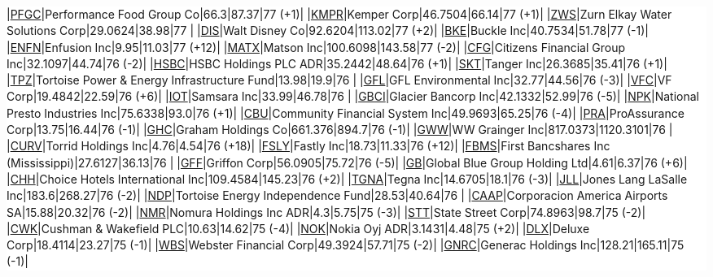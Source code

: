 |[PFGC](https://finance.yahoo.com/quote/PFGC/)|Performance Food Group Co|66.3|87.37|77 (+1)|
|[KMPR](https://finance.yahoo.com/quote/KMPR/)|Kemper Corp|46.7504|66.14|77 (+1)|
|[ZWS](https://finance.yahoo.com/quote/ZWS/)|Zurn Elkay Water Solutions Corp|29.0624|38.98|77 |
|[DIS](https://finance.yahoo.com/quote/DIS/)|Walt Disney Co|92.6204|113.02|77 (+2)|
|[BKE](https://finance.yahoo.com/quote/BKE/)|Buckle Inc|40.7534|51.78|77 (-1)|
|[ENFN](https://finance.yahoo.com/quote/ENFN/)|Enfusion Inc|9.95|11.03|77 (+12)|
|[MATX](https://finance.yahoo.com/quote/MATX/)|Matson Inc|100.6098|143.58|77 (-2)|
|[CFG](https://finance.yahoo.com/quote/CFG/)|Citizens Financial Group Inc|32.1097|44.74|76 (-2)|
|[HSBC](https://finance.yahoo.com/quote/HSBC/)|HSBC Holdings PLC ADR|35.2442|48.64|76 (+1)|
|[SKT](https://finance.yahoo.com/quote/SKT/)|Tanger Inc|26.3685|35.41|76 (+1)|
|[TPZ](https://finance.yahoo.com/quote/TPZ/)|Tortoise Power & Energy Infrastructure Fund|13.98|19.9|76 |
|[GFL](https://finance.yahoo.com/quote/GFL/)|GFL Environmental Inc|32.77|44.56|76 (-3)|
|[VFC](https://finance.yahoo.com/quote/VFC/)|VF Corp|19.4842|22.59|76 (+6)|
|[IOT](https://finance.yahoo.com/quote/IOT/)|Samsara Inc|33.99|46.78|76 |
|[GBCI](https://finance.yahoo.com/quote/GBCI/)|Glacier Bancorp Inc|42.1332|52.99|76 (-5)|
|[NPK](https://finance.yahoo.com/quote/NPK/)|National Presto Industries Inc|75.6338|93.0|76 (+1)|
|[CBU](https://finance.yahoo.com/quote/CBU/)|Community Financial System Inc|49.9693|65.25|76 (-4)|
|[PRA](https://finance.yahoo.com/quote/PRA/)|ProAssurance Corp|13.75|16.44|76 (-1)|
|[GHC](https://finance.yahoo.com/quote/GHC/)|Graham Holdings Co|661.376|894.7|76 (-1)|
|[GWW](https://finance.yahoo.com/quote/GWW/)|WW Grainger Inc|817.0373|1120.3101|76 |
|[CURV](https://finance.yahoo.com/quote/CURV/)|Torrid Holdings Inc|4.76|4.54|76 (+18)|
|[FSLY](https://finance.yahoo.com/quote/FSLY/)|Fastly Inc|18.73|11.33|76 (+12)|
|[FBMS](https://finance.yahoo.com/quote/FBMS/)|First Bancshares Inc (Mississippi)|27.6127|36.13|76 |
|[GFF](https://finance.yahoo.com/quote/GFF/)|Griffon Corp|56.0905|75.72|76 (-5)|
|[GB](https://finance.yahoo.com/quote/GB/)|Global Blue Group Holding Ltd|4.61|6.37|76 (+6)|
|[CHH](https://finance.yahoo.com/quote/CHH/)|Choice Hotels International Inc|109.4584|145.23|76 (+2)|
|[TGNA](https://finance.yahoo.com/quote/TGNA/)|Tegna Inc|14.6705|18.1|76 (-3)|
|[JLL](https://finance.yahoo.com/quote/JLL/)|Jones Lang LaSalle Inc|183.6|268.27|76 (-2)|
|[NDP](https://finance.yahoo.com/quote/NDP/)|Tortoise Energy Independence Fund|28.53|40.64|76 |
|[CAAP](https://finance.yahoo.com/quote/CAAP/)|Corporacion America Airports SA|15.88|20.32|76 (-2)|
|[NMR](https://finance.yahoo.com/quote/NMR/)|Nomura Holdings Inc ADR|4.3|5.75|75 (-3)|
|[STT](https://finance.yahoo.com/quote/STT/)|State Street Corp|74.8963|98.7|75 (-2)|
|[CWK](https://finance.yahoo.com/quote/CWK/)|Cushman & Wakefield PLC|10.63|14.62|75 (-4)|
|[NOK](https://finance.yahoo.com/quote/NOK/)|Nokia Oyj ADR|3.1431|4.48|75 (+2)|
|[DLX](https://finance.yahoo.com/quote/DLX/)|Deluxe Corp|18.4114|23.27|75 (-1)|
|[WBS](https://finance.yahoo.com/quote/WBS/)|Webster Financial Corp|49.3924|57.71|75 (-2)|
|[GNRC](https://finance.yahoo.com/quote/GNRC/)|Generac Holdings Inc|128.21|165.11|75 (-1)|